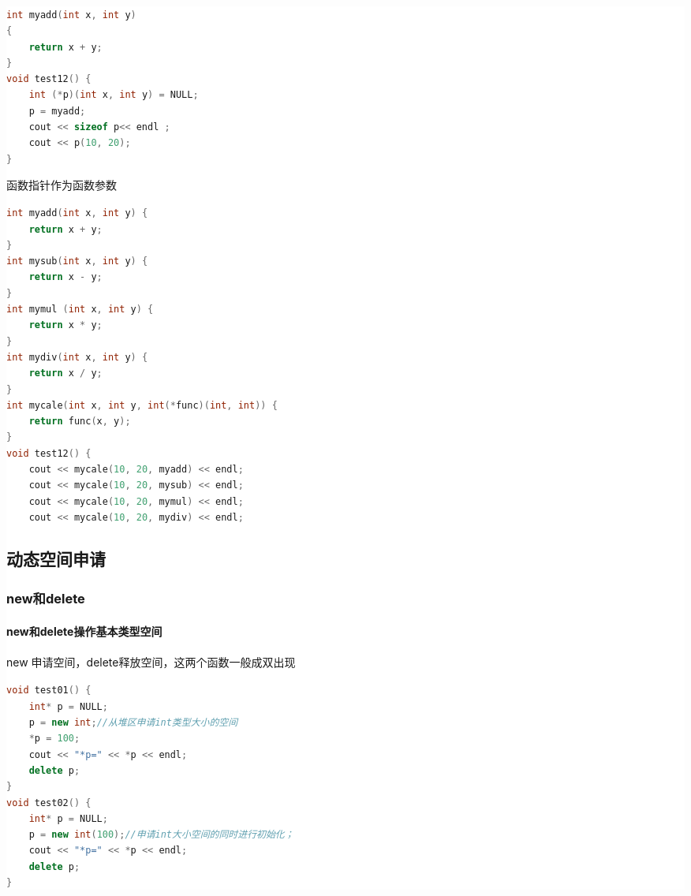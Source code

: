 ```c++
int myadd(int x, int y)
{
	return x + y;
}
void test12() {
	int (*p)(int x, int y) = NULL;
	p = myadd;
	cout << sizeof p<< endl ;
	cout << p(10, 20);
}
```

函数指针作为函数参数

```c++
int myadd(int x, int y) {
	return x + y;
}
int mysub(int x, int y) {
	return x - y;
}
int mymul (int x, int y) {
	return x * y;
}
int mydiv(int x, int y) {
	return x / y;
}
int mycale(int x, int y, int(*func)(int, int)) {
	return func(x, y);
}
void test12() {
	cout << mycale(10, 20, myadd) << endl;
	cout << mycale(10, 20, mysub) << endl;
	cout << mycale(10, 20, mymul) << endl;
	cout << mycale(10, 20, mydiv) << endl;
```

## 动态空间申请

### new和delete

#### new和delete操作基本类型空间

new 申请空间，delete释放空间，这两个函数一般成双出现

```c++
void test01() {
	int* p = NULL;
	p = new int;//从堆区申请int类型大小的空间
	*p = 100;
	cout << "*p=" << *p << endl;
	delete p;
}
void test02() {
	int* p = NULL;
	p = new int(100);//申请int大小空间的同时进行初始化；
	cout << "*p=" << *p << endl;
	delete p;
}
```

